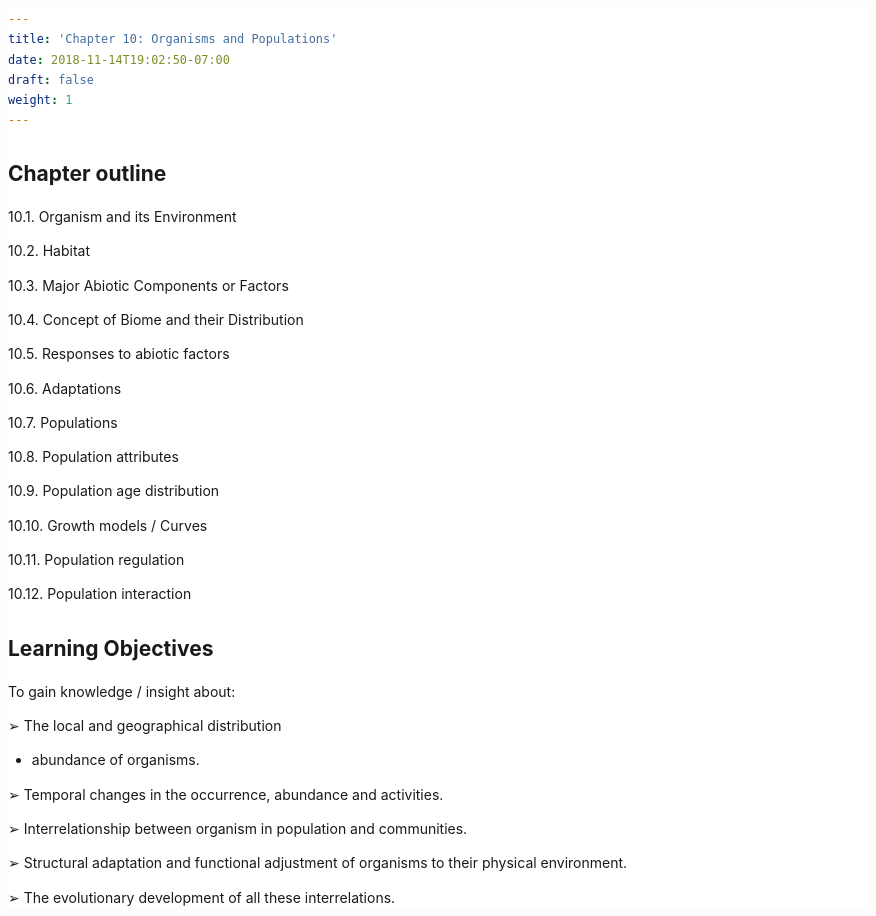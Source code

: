 ```yaml
---
title: 'Chapter 10: Organisms and Populations'
date: 2018-11-14T19:02:50-07:00
draft: false
weight: 1
---
```


## Chapter outline

10.1. Organism and its Environment

10.2. Habitat

10.3. Major Abiotic Components or Factors

10.4. Concept of Biome and their
Distribution

10.5. Responses to abiotic factors

10.6. Adaptations

10.7. Populations

10.8. Population attributes

10.9. Population age distribution

10.10. Growth models / Curves

10.11. Population regulation

10.12. Population interaction


##  Learning Objectives

To gain knowledge / insight about:

➢ The local and geographical distribution
- abundance of organisms.

➢ Temporal changes in the occurrence,
abundance and activities.

➢ Interrelationship between
organism in population
and communities.

➢ Structural adaptation and
functional adjustment
of organisms to their physical
environment.

➢ The evolutionary development of all
these interrelations.
